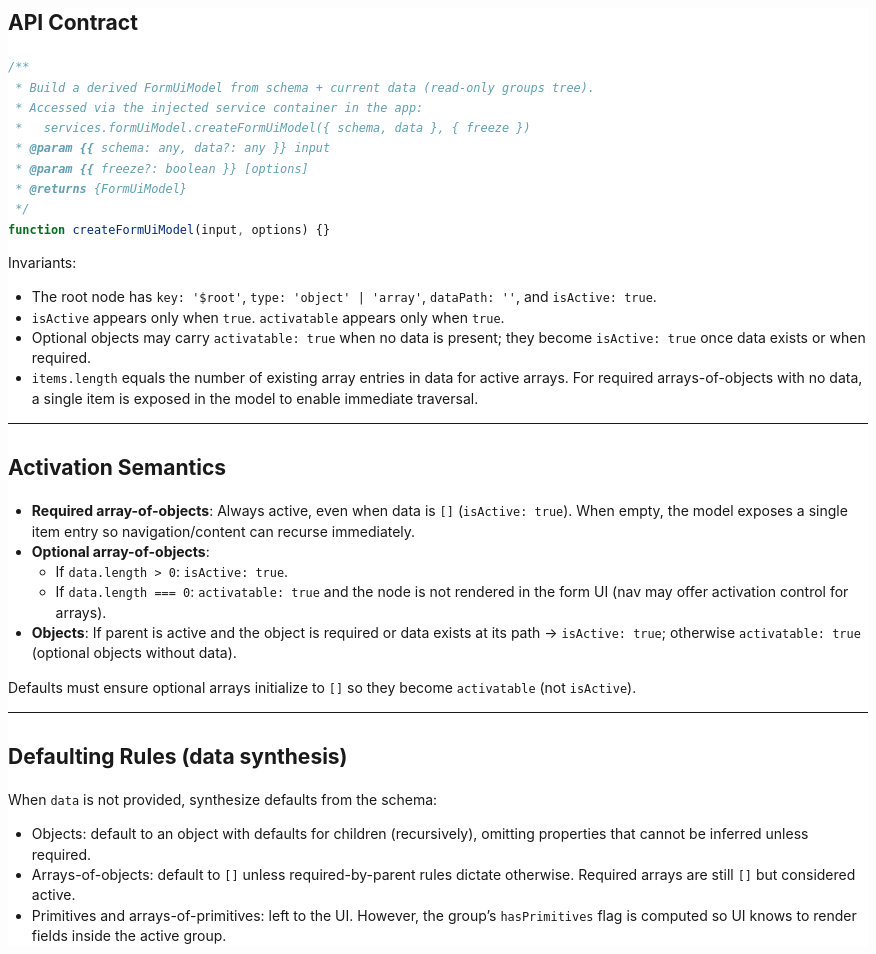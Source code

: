 
## API Contract

```js
/**
 * Build a derived FormUiModel from schema + current data (read‑only groups tree).
 * Accessed via the injected service container in the app:
 *   services.formUiModel.createFormUiModel({ schema, data }, { freeze })
 * @param {{ schema: any, data?: any }} input
 * @param {{ freeze?: boolean }} [options]
 * @returns {FormUiModel}
 */
function createFormUiModel(input, options) {}
```

Invariants:

- The root node has `key: '$root'`, `type: 'object' | 'array'`, `dataPath: ''`, and `isActive: true`.
- `isActive` appears only when `true`. `activatable` appears only when `true`.
- Optional objects may carry `activatable: true` when no data is present; they become `isActive: true` once data exists or when required.
- `items.length` equals the number of existing array entries in data for active arrays. For required arrays-of-objects with no data, a single item is exposed in the model to enable immediate traversal.

---

## Activation Semantics

- **Required array-of-objects**: Always active, even when data is `[]` (`isActive: true`). When empty, the model exposes a single item entry so navigation/content can recurse immediately.
- **Optional array-of-objects**:
  - If `data.length > 0`: `isActive: true`.
  - If `data.length === 0`: `activatable: true` and the node is not rendered in the form UI (nav may offer activation control for arrays).
- **Objects**: If parent is active and the object is required or data exists at its path → `isActive: true`; otherwise `activatable: true` (optional objects without data).

Defaults must ensure optional arrays initialize to `[]` so they become `activatable` (not `isActive`).

---

## Defaulting Rules (data synthesis)

When `data` is not provided, synthesize defaults from the schema:

- Objects: default to an object with defaults for children (recursively), omitting properties that cannot be inferred unless required.
- Arrays-of-objects: default to `[]` unless required-by-parent rules dictate otherwise. Required arrays are still `[]` but considered active.
- Primitives and arrays-of-primitives: left to the UI. However, the group’s `hasPrimitives` flag is computed so UI knows to render fields inside the active group.
